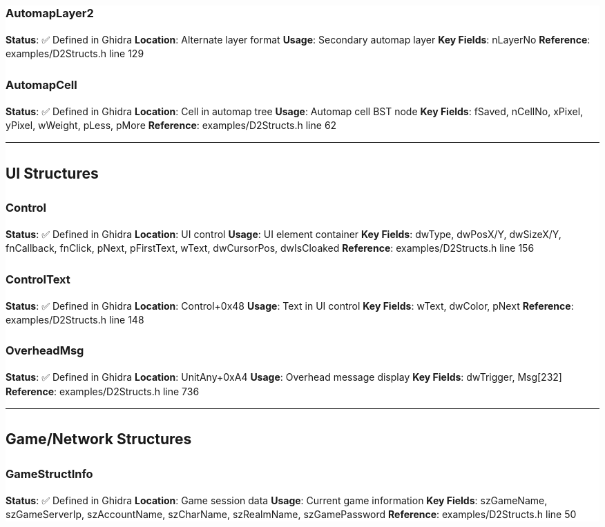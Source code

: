 ### AutomapLayer2
**Status**: ✅ Defined in Ghidra
**Location**: Alternate layer format
**Usage**: Secondary automap layer
**Key Fields**: nLayerNo
**Reference**: examples/D2Structs.h line 129

### AutomapCell
**Status**: ✅ Defined in Ghidra
**Location**: Cell in automap tree
**Usage**: Automap cell BST node
**Key Fields**: fSaved, nCellNo, xPixel, yPixel, wWeight, pLess, pMore
**Reference**: examples/D2Structs.h line 62

---

## UI Structures

### Control
**Status**: ✅ Defined in Ghidra
**Location**: UI control
**Usage**: UI element container
**Key Fields**: dwType, dwPosX/Y, dwSizeX/Y, fnCallback, fnClick, pNext, pFirstText, wText, dwCursorPos, dwIsCloaked
**Reference**: examples/D2Structs.h line 156

### ControlText
**Status**: ✅ Defined in Ghidra
**Location**: Control+0x48
**Usage**: Text in UI control
**Key Fields**: wText, dwColor, pNext
**Reference**: examples/D2Structs.h line 148

### OverheadMsg
**Status**: ✅ Defined in Ghidra
**Location**: UnitAny+0xA4
**Usage**: Overhead message display
**Key Fields**: dwTrigger, Msg[232]
**Reference**: examples/D2Structs.h line 736

---

## Game/Network Structures

### GameStructInfo
**Status**: ✅ Defined in Ghidra
**Location**: Game session data
**Usage**: Current game information
**Key Fields**: szGameName, szGameServerIp, szAccountName, szCharName, szRealmName, szGamePassword
**Reference**: examples/D2Structs.h line 50
